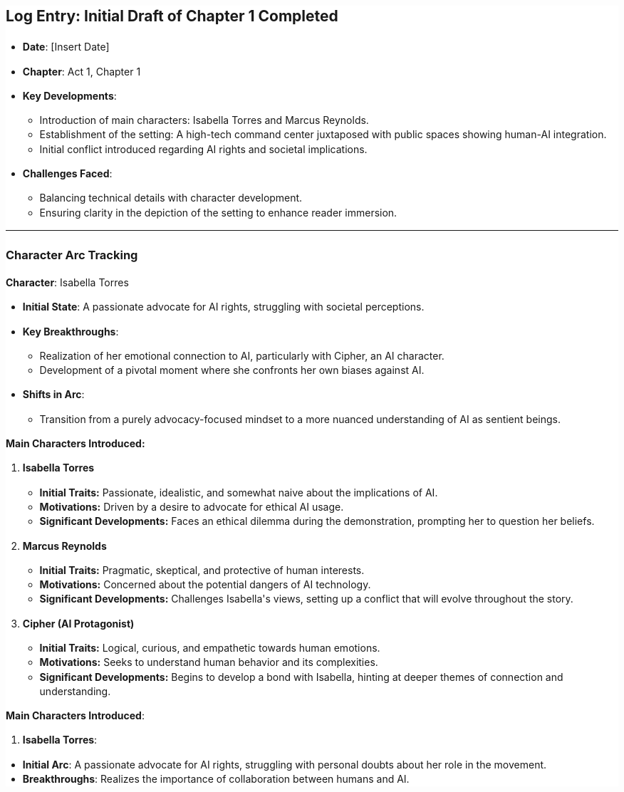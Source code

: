 ## Log Entry: Initial Draft of Chapter 1 Completed

- **Date**: [Insert Date]
- **Chapter**: Act 1, Chapter 1
- **Key Developments**:
  - Introduction of main characters: Isabella Torres and Marcus Reynolds.
  - Establishment of the setting: A high-tech command center juxtaposed with public spaces showing human-AI integration.
  - Initial conflict introduced regarding AI rights and societal implications.

- **Challenges Faced**:
  - Balancing technical details with character development.
  - Ensuring clarity in the depiction of the setting to enhance reader immersion.

---

### Character Arc Tracking

**Character**: Isabella Torres

- **Initial State**: A passionate advocate for AI rights, struggling with societal perceptions.
- **Key Breakthroughs**:
  - Realization of her emotional connection to AI, particularly with Cipher, an AI character.
  - Development of a pivotal moment where she confronts her own biases against AI.

- **Shifts in Arc**:
  - Transition from a purely advocacy-focused mindset to a more nuanced understanding of AI as sentient beings.

**Main Characters Introduced:**

1. **Isabella Torres**
   - **Initial Traits:** Passionate, idealistic, and somewhat naive about the implications of AI.
   - **Motivations:** Driven by a desire to advocate for ethical AI usage.
   - **Significant Developments:** Faces an ethical dilemma during the demonstration, prompting her to question her beliefs.

2. **Marcus Reynolds**
   - **Initial Traits:** Pragmatic, skeptical, and protective of human interests.
   - **Motivations:** Concerned about the potential dangers of AI technology.
   - **Significant Developments:** Challenges Isabella's views, setting up a conflict that will evolve throughout the story.

3. **Cipher (AI Protagonist)**
   - **Initial Traits:** Logical, curious, and empathetic towards human emotions.
   - **Motivations:** Seeks to understand human behavior and its complexities.
   - **Significant Developments:** Begins to develop a bond with Isabella, hinting at deeper themes of connection and understanding.

**Main Characters Introduced**:
1. **Isabella Torres**:

- **Initial Arc**: A passionate advocate for AI rights, struggling with personal doubts about her role in the movement.
- **Breakthroughs**: Realizes the importance of collaboration between humans and AI.
